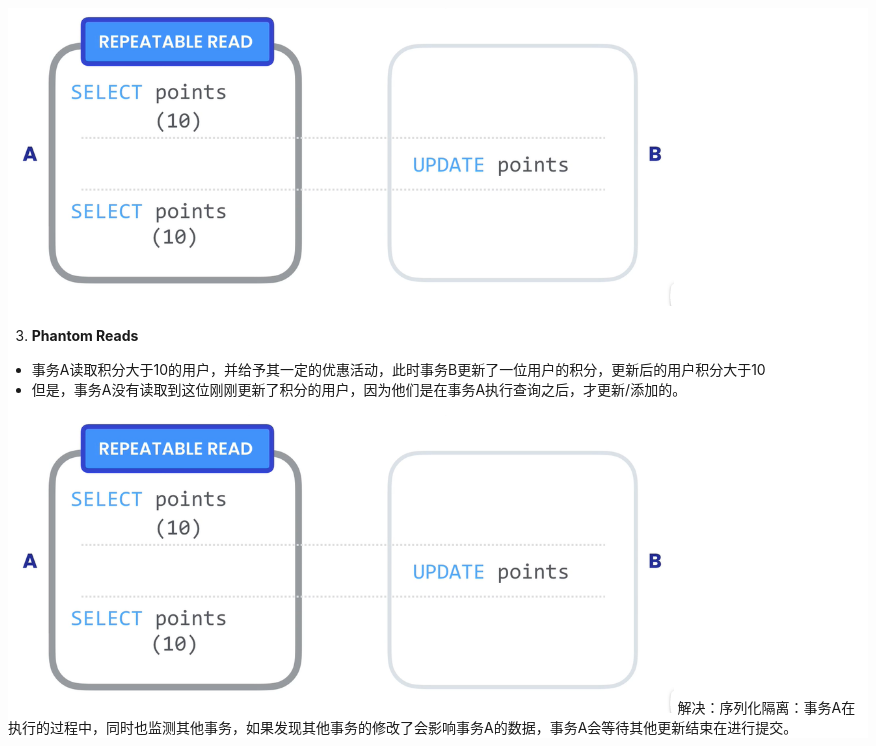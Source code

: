 <img src=".\fig\可重复读.png" alt="可重复读" style="zoom:65%;" />

3. **Phantom Reads**
- 事务A读取积分大于10的用户，并给予其一定的优惠活动，此时事务B更新了一位用户的积分，更新后的用户积分大于10
- 但是，事务A没有读取到这位刚刚更新了积分的用户，因为他们是在事务A执行查询之后，才更新/添加的。
<img src=".\fig\可重复读.png" alt="可重复读" style="zoom:65%;" />
解决：序列化隔离：事务A在执行的过程中，同时也监测其他事务，如果发现其他事务的修改了会影响事务A的数据，事务A会等待其他更新结束在进行提交。
